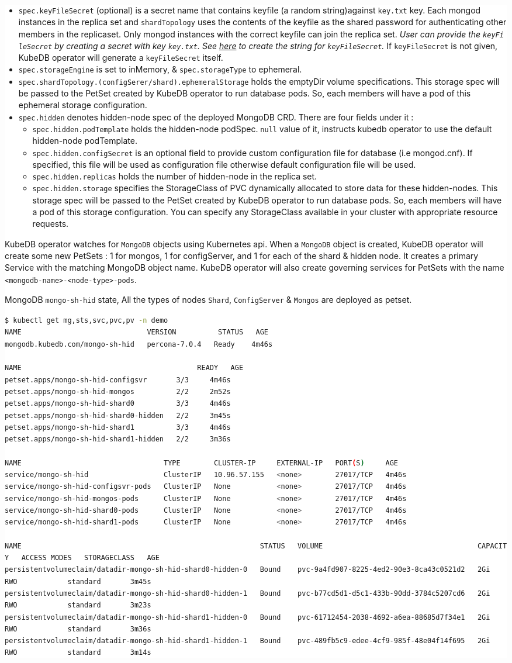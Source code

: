 - `spec.keyFileSecret` (optional) is a secret name that contains keyfile (a random string)against `key.txt` key. Each mongod instances in the replica set and `shardTopology` uses the contents of the keyfile as the shared password for authenticating other members in the replicaset. Only mongod instances with the correct keyfile can join the replica set. _User can provide the `keyFileSecret` by creating a secret with key `key.txt`. See [here](https://docs.mongodb.com/manual/tutorial/enforce-keyfile-access-control-in-existing-replica-set/#create-a-keyfile) to create the string for `keyFileSecret`._ If `keyFileSecret` is not given, KubeDB operator will generate a `keyFileSecret` itself.
- `spec.storageEngine` is set to inMemory, & `spec.storageType` to ephemeral.
- `spec.shardTopology.(configSerer/shard).ephemeralStorage` holds the emptyDir volume specifications. This storage spec will be passed to the PetSet created by KubeDB operator to run database pods. So, each members will have a pod of this ephemeral storage configuration.
- `spec.hidden` denotes hidden-node spec of the deployed MongoDB CRD. There are four fields under it :
  - `spec.hidden.podTemplate` holds the hidden-node podSpec. `null` value of it, instructs kubedb operator to use  the default hidden-node podTemplate.
  - `spec.hidden.configSecret` is an optional field to provide custom configuration file for database (i.e mongod.cnf). If specified, this file will be used as configuration file otherwise default configuration file will be used.
  - `spec.hidden.replicas` holds the number of hidden-node in the replica set.
  - `spec.hidden.storage` specifies the StorageClass of PVC dynamically allocated to store data for these hidden-nodes. This storage spec will be passed to the PetSet created by KubeDB operator to run database pods. So, each members will have a pod of this storage configuration. You can specify any StorageClass available in your cluster with appropriate resource requests.

KubeDB operator watches for `MongoDB` objects using Kubernetes api. When a `MongoDB` object is created, KubeDB operator will create some new PetSets : 1 for mongos, 1 for configServer, and 1 for each of the shard & hidden node. It creates a primary Service with the matching MongoDB object name. KubeDB operator will also create governing services for PetSets with the name `<mongodb-name>-<node-type>-pods`.

MongoDB `mongo-sh-hid` state,
All the types of nodes `Shard`, `ConfigServer` & `Mongos` are deployed as petset.

```bash
$ kubectl get mg,sts,svc,pvc,pv -n demo
NAME                              VERSION          STATUS   AGE
mongodb.kubedb.com/mongo-sh-hid   percona-7.0.4   Ready    4m46s

NAME                                          READY   AGE
petset.apps/mongo-sh-hid-configsvr       3/3     4m46s
petset.apps/mongo-sh-hid-mongos          2/2     2m52s
petset.apps/mongo-sh-hid-shard0          3/3     4m46s
petset.apps/mongo-sh-hid-shard0-hidden   2/2     3m45s
petset.apps/mongo-sh-hid-shard1          3/3     4m46s
petset.apps/mongo-sh-hid-shard1-hidden   2/2     3m36s

NAME                                  TYPE        CLUSTER-IP     EXTERNAL-IP   PORT(S)     AGE
service/mongo-sh-hid                  ClusterIP   10.96.57.155   <none>        27017/TCP   4m46s
service/mongo-sh-hid-configsvr-pods   ClusterIP   None           <none>        27017/TCP   4m46s
service/mongo-sh-hid-mongos-pods      ClusterIP   None           <none>        27017/TCP   4m46s
service/mongo-sh-hid-shard0-pods      ClusterIP   None           <none>        27017/TCP   4m46s
service/mongo-sh-hid-shard1-pods      ClusterIP   None           <none>        27017/TCP   4m46s

NAME                                                         STATUS   VOLUME                                     CAPACITY   ACCESS MODES   STORAGECLASS   AGE
persistentvolumeclaim/datadir-mongo-sh-hid-shard0-hidden-0   Bound    pvc-9a4fd907-8225-4ed2-90e3-8ca43c0521d2   2Gi        RWO            standard       3m45s
persistentvolumeclaim/datadir-mongo-sh-hid-shard0-hidden-1   Bound    pvc-b77cd5d1-d5c1-433b-90dd-3784c5207cd6   2Gi        RWO            standard       3m23s
persistentvolumeclaim/datadir-mongo-sh-hid-shard1-hidden-0   Bound    pvc-61712454-2038-4692-a6ea-88685d7f34e1   2Gi        RWO            standard       3m36s
persistentvolumeclaim/datadir-mongo-sh-hid-shard1-hidden-1   Bound    pvc-489fb5c9-edee-4cf9-985f-48e04f14f695   2Gi        RWO            standard       3m14s

```